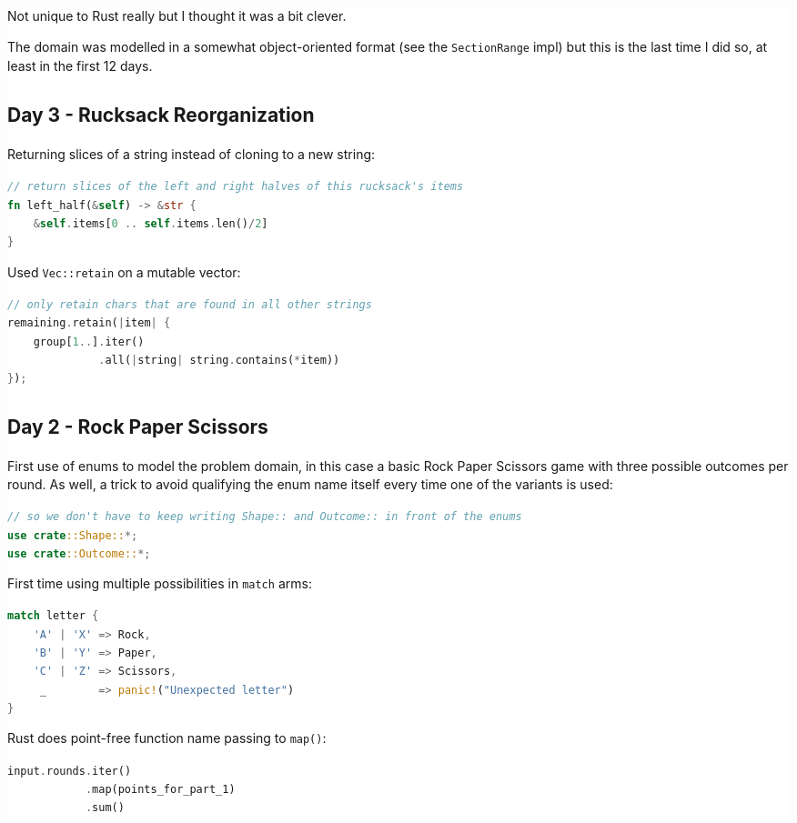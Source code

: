 Not unique to Rust really but I thought it was a bit clever.

The domain was modelled in a somewhat object-oriented format (see the `SectionRange` impl) but this is the last time I did so, at least in the first 12 days.


## Day 3 - Rucksack Reorganization

Returning slices of a string instead of cloning to a new string:

```rust
// return slices of the left and right halves of this rucksack's items
fn left_half(&self) -> &str {
    &self.items[0 .. self.items.len()/2]
}
```

Used `Vec::retain` on a mutable vector:

```rust
// only retain chars that are found in all other strings
remaining.retain(|item| {
    group[1..].iter()
              .all(|string| string.contains(*item))
});
```


## Day 2 - Rock Paper Scissors

First use of enums to model the problem domain, in this case a basic Rock Paper Scissors game with three possible outcomes per round. As well, a trick to avoid qualifying the enum name itself every time one of the variants is used:

```rust
// so we don't have to keep writing Shape:: and Outcome:: in front of the enums
use crate::Shape::*;
use crate::Outcome::*;
```

First time using multiple possibilities in `match` arms:

```rust
match letter {
    'A' | 'X' => Rock,
    'B' | 'Y' => Paper,
    'C' | 'Z' => Scissors,
     _        => panic!("Unexpected letter")
}
```

Rust does point-free function name passing to `map()`:

```rust
input.rounds.iter()
            .map(points_for_part_1)
            .sum()
```
